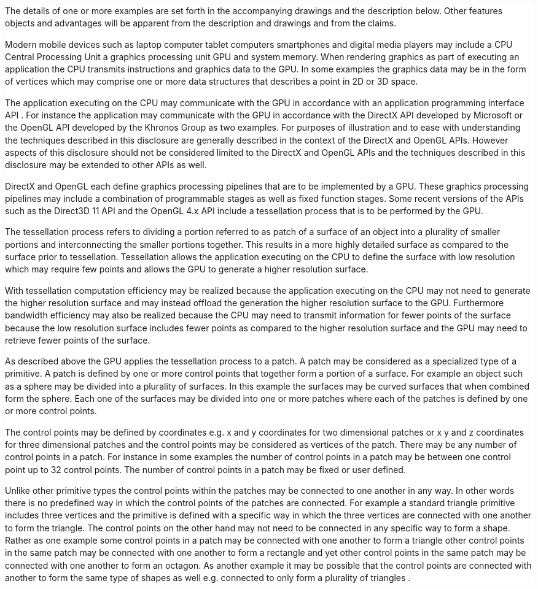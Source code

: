 The details of one or more examples are set forth in the accompanying drawings and the description below. Other features objects and advantages will be apparent from the description and drawings and from the claims.

Modern mobile devices such as laptop computer tablet computers smartphones and digital media players may include a CPU Central Processing Unit a graphics processing unit GPU and system memory. When rendering graphics as part of executing an application the CPU transmits instructions and graphics data to the GPU. In some examples the graphics data may be in the form of vertices which may comprise one or more data structures that describes a point in 2D or 3D space.

The application executing on the CPU may communicate with the GPU in accordance with an application programming interface API . For instance the application may communicate with the GPU in accordance with the DirectX API developed by Microsoft or the OpenGL API developed by the Khronos Group as two examples. For purposes of illustration and to ease with understanding the techniques described in this disclosure are generally described in the context of the DirectX and OpenGL APIs. However aspects of this disclosure should not be considered limited to the DirectX and OpenGL APIs and the techniques described in this disclosure may be extended to other APIs as well.

DirectX and OpenGL each define graphics processing pipelines that are to be implemented by a GPU. These graphics processing pipelines may include a combination of programmable stages as well as fixed function stages. Some recent versions of the APIs such as the Direct3D 11 API and the OpenGL 4.x API include a tessellation process that is to be performed by the GPU.

The tessellation process refers to dividing a portion referred to as patch of a surface of an object into a plurality of smaller portions and interconnecting the smaller portions together. This results in a more highly detailed surface as compared to the surface prior to tessellation. Tessellation allows the application executing on the CPU to define the surface with low resolution which may require few points and allows the GPU to generate a higher resolution surface.

With tessellation computation efficiency may be realized because the application executing on the CPU may not need to generate the higher resolution surface and may instead offload the generation the higher resolution surface to the GPU. Furthermore bandwidth efficiency may also be realized because the CPU may need to transmit information for fewer points of the surface because the low resolution surface includes fewer points as compared to the higher resolution surface and the GPU may need to retrieve fewer points of the surface.

As described above the GPU applies the tessellation process to a patch. A patch may be considered as a specialized type of a primitive. A patch is defined by one or more control points that together form a portion of a surface. For example an object such as a sphere may be divided into a plurality of surfaces. In this example the surfaces may be curved surfaces that when combined form the sphere. Each one of the surfaces may be divided into one or more patches where each of the patches is defined by one or more control points.

The control points may be defined by coordinates e.g. x and y coordinates for two dimensional patches or x y and z coordinates for three dimensional patches and the control points may be considered as vertices of the patch. There may be any number of control points in a patch. For instance in some examples the number of control points in a patch may be between one control point up to 32 control points. The number of control points in a patch may be fixed or user defined.

Unlike other primitive types the control points within the patches may be connected to one another in any way. In other words there is no predefined way in which the control points of the patches are connected. For example a standard triangle primitive includes three vertices and the primitive is defined with a specific way in which the three vertices are connected with one another to form the triangle. The control points on the other hand may not need to be connected in any specific way to form a shape. Rather as one example some control points in a patch may be connected with one another to form a triangle other control points in the same patch may be connected with one another to form a rectangle and yet other control points in the same patch may be connected with one another to form an octagon. As another example it may be possible that the control points are connected with another to form the same type of shapes as well e.g. connected to only form a plurality of triangles .
